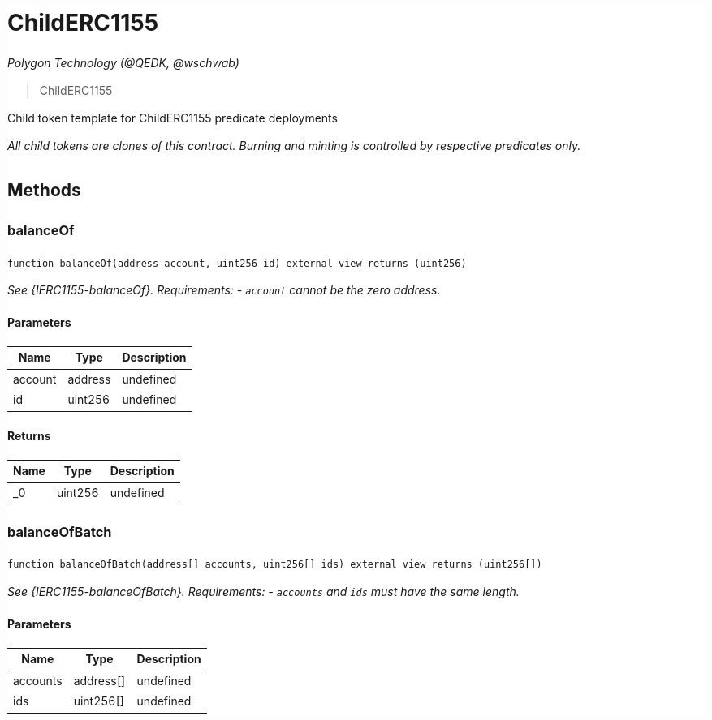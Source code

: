 # ChildERC1155

*Polygon Technology (@QEDK, @wschwab)*

> ChildERC1155

Child token template for ChildERC1155 predicate deployments

*All child tokens are clones of this contract. Burning and minting is controlled by respective predicates only.*

## Methods

### balanceOf

```solidity
function balanceOf(address account, uint256 id) external view returns (uint256)
```



*See {IERC1155-balanceOf}. Requirements: - `account` cannot be the zero address.*

#### Parameters

| Name | Type | Description |
|---|---|---|
| account | address | undefined |
| id | uint256 | undefined |

#### Returns

| Name | Type | Description |
|---|---|---|
| _0 | uint256 | undefined |

### balanceOfBatch

```solidity
function balanceOfBatch(address[] accounts, uint256[] ids) external view returns (uint256[])
```



*See {IERC1155-balanceOfBatch}. Requirements: - `accounts` and `ids` must have the same length.*

#### Parameters

| Name | Type | Description |
|---|---|---|
| accounts | address[] | undefined |
| ids | uint256[] | undefined |
